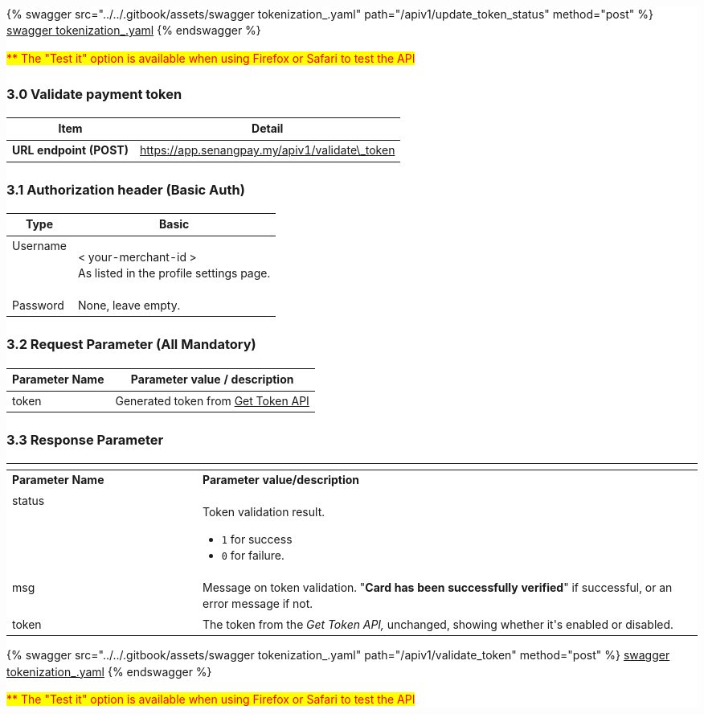 

{% swagger src="../../.gitbook/assets/swagger tokenization_.yaml" path="/apiv1/update_token_status" method="post" %}
[swagger tokenization_.yaml](<../../.gitbook/assets/swagger tokenization_.yaml>)
{% endswagger %}

<mark style="color:red;">\*\* The "Test it" option is available when using Firefox or Safari to test the API</mark>

###

### **3.0 Validate payment token**

| **Item**                | **Detail**                                     |
| ----------------------- | ---------------------------------------------- |
| **URL endpoint (POST)** | https://app.senangpay.my/apiv1/validate\_token |



### **3.1 Authorization header (Basic Auth)**

| Type     | Basic                                                                       |
| -------- | --------------------------------------------------------------------------- |
| Username | <p>&#x3C; your-merchant-id ><br>As listed in the profile settings page.</p> |
| Password | None, leave empty.                                                          |

### **3.2 Request Parameter (All Mandatory)**

| Parameter Name | Parameter value / description                                            |
| -------------- | ------------------------------------------------------------------------ |
| token          | Generated token from [Get Token API](3d-get-token.md#integration-method) |

&#x20;

### **3.3 Response Parameter**

<table data-header-hidden><thead><tr><th width="223"></th><th></th></tr></thead><tbody><tr><td><strong>Parameter Name</strong></td><td><strong>Parameter value/description</strong></td></tr><tr><td>status</td><td><p>Token validation result. </p><ul><li><code>1</code> for success</li><li><code>0</code> for failure.</li></ul></td></tr><tr><td>msg</td><td>Message on token validation. "<strong>Card has been successfully verified</strong>" if successful, or an error message if not.</td></tr><tr><td>token</td><td>The token from the <em>Get Token API,</em> unchanged, showing whether it's enabled or disabled.</td></tr></tbody></table>



{% swagger src="../../.gitbook/assets/swagger tokenization_.yaml" path="/apiv1/validate_token" method="post" %}
[swagger tokenization_.yaml](<../../.gitbook/assets/swagger tokenization_.yaml>)
{% endswagger %}

<mark style="color:red;">\*\* The "Test it" option is available when using Firefox or Safari to test the API</mark>

